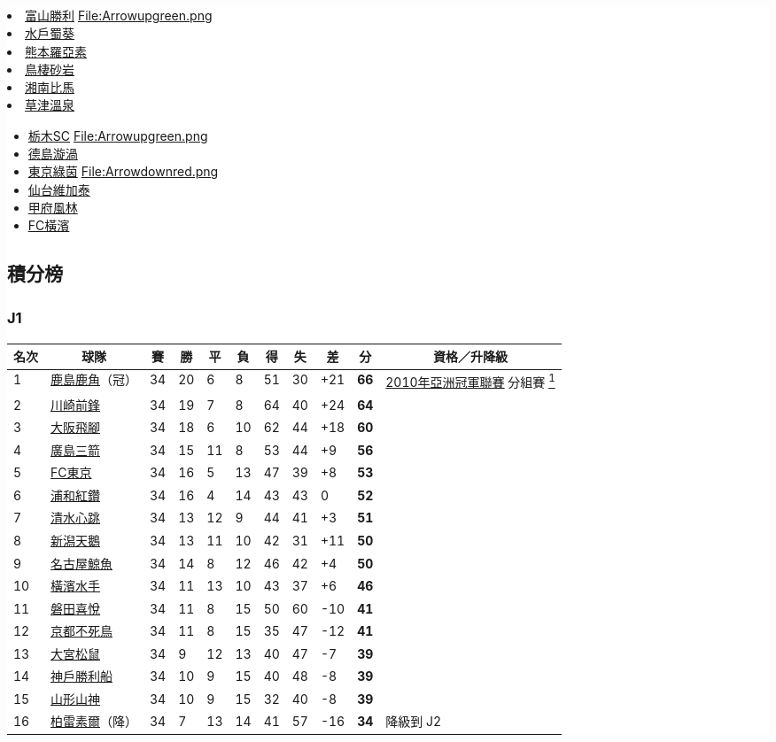 <li><a href="../Page/富山勝利.md" title="wikilink">富山勝利</a> <a href="https://zh.wikipedia.org/wiki/File:Arrowupgreen.png" title="fig:File:Arrowupgreen.png"><a href="File:Arrowupgreen.png">File:Arrowupgreen.png</a></a></li>
<li><a href="../Page/水戶蜀葵.md" title="wikilink">水戶蜀葵</a></li>
<li><a href="../Page/熊本羅亞素.md" title="wikilink">熊本羅亞素</a></li>
<li><a href="https://zh.wikipedia.org/wiki/鳥棲砂岩" title="wikilink">鳥棲砂岩</a></li>
<li><a href="../Page/湘南比馬.md" title="wikilink">湘南比馬</a></li>
<li><a href="https://zh.wikipedia.org/wiki/草津溫泉_(足球俱樂部)" title="wikilink">草津溫泉</a></li>
</ul></td>
<td><ul>
<li><a href="https://zh.wikipedia.org/wiki/栃木SC" title="wikilink">栃木SC</a> <a href="https://zh.wikipedia.org/wiki/File:Arrowupgreen.png" title="fig:File:Arrowupgreen.png"><a href="File:Arrowupgreen.png">File:Arrowupgreen.png</a></a></li>
<li><a href="../Page/德島漩渦.md" title="wikilink">德島漩渦</a></li>
<li><a href="../Page/東京綠茵.md" title="wikilink">東京綠茵</a> <a href="https://zh.wikipedia.org/wiki/File:Arrowdownred.png" title="fig:File:Arrowdownred.png"><a href="File:Arrowdownred.png">File:Arrowdownred.png</a></a></li>
<li><a href="../Page/仙台維加泰.md" title="wikilink">仙台維加泰</a></li>
<li><a href="../Page/甲府風林.md" title="wikilink">甲府風林</a></li>
<li><a href="https://zh.wikipedia.org/wiki/FC橫濱" title="wikilink">FC橫濱</a></li>
</ul></td>
</tr>
</tbody>
</table>

## 積分榜

### J1

| 名次 | 球隊                                                       | 賽  | 勝  | 平  | 負  | 得  | 失  | 差    | 分      | 資格／升降級                                                                                                                                 |
| -- | -------------------------------------------------------- | -- | -- | -- | -- | -- | -- | ---- | ------ | -------------------------------------------------------------------------------------------------------------------------------------- |
| 1  | [鹿島鹿角](../Page/鹿島鹿角.md "wikilink")（冠）                    | 34 | 20 | 6  | 8  | 51 | 30 | \+21 | **66** | [2010年亞洲冠軍聯賽](https://zh.wikipedia.org/wiki/2010年亞洲冠軍聯賽 "wikilink") 分組賽 [<sup>1</sup>](https://zh.wikipedia.org/wiki/#fn_1 "wikilink") |
| 2  | [川崎前鋒](../Page/川崎前鋒.md "wikilink")                       | 34 | 19 | 7  | 8  | 64 | 40 | \+24 | **64** |                                                                                                                                        |
| 3  | [大阪飛腳](../Page/大阪飛腳.md "wikilink")                       | 34 | 18 | 6  | 10 | 62 | 44 | \+18 | **60** |                                                                                                                                        |
| 4  | [廣島三箭](../Page/廣島三箭.md "wikilink")                       | 34 | 15 | 11 | 8  | 53 | 44 | \+9  | **56** |                                                                                                                                        |
| 5  | [FC東京](https://zh.wikipedia.org/wiki/FC東京 "wikilink")    | 34 | 16 | 5  | 13 | 47 | 39 | \+8  | **53** |                                                                                                                                        |
| 6  | [浦和紅鑽](../Page/浦和紅鑽.md "wikilink")                       | 34 | 16 | 4  | 14 | 43 | 43 | 0    | **52** |                                                                                                                                        |
| 7  | [清水心跳](../Page/清水心跳.md "wikilink")                       | 34 | 13 | 12 | 9  | 44 | 41 | \+3  | **51** |                                                                                                                                        |
| 8  | [新潟天鵝](../Page/新潟天鵝.md "wikilink")                       | 34 | 13 | 11 | 10 | 42 | 31 | \+11 | **50** |                                                                                                                                        |
| 9  | [名古屋鯨魚](../Page/名古屋鯨魚.md "wikilink")                     | 34 | 14 | 8  | 12 | 46 | 42 | \+4  | **50** |                                                                                                                                        |
| 10 | [橫濱水手](https://zh.wikipedia.org/wiki/橫濱水手 "wikilink")    | 34 | 11 | 13 | 10 | 43 | 37 | \+6  | **46** |                                                                                                                                        |
| 11 | [磐田喜悅](../Page/磐田喜悅.md "wikilink")                       | 34 | 11 | 8  | 15 | 50 | 60 | \-10 | **41** |                                                                                                                                        |
| 12 | [京都不死鳥](../Page/京都不死鳥.md "wikilink")                     | 34 | 11 | 8  | 15 | 35 | 47 | \-12 | **41** |                                                                                                                                        |
| 13 | [大宮松鼠](../Page/大宮松鼠.md "wikilink")                       | 34 | 9  | 12 | 13 | 40 | 47 | \-7  | **39** |                                                                                                                                        |
| 14 | [神戶勝利船](../Page/神戶勝利船.md "wikilink")                     | 34 | 10 | 9  | 15 | 40 | 48 | \-8  | **39** |                                                                                                                                        |
| 15 | [山形山神](../Page/山形山神.md "wikilink")                       | 34 | 10 | 9  | 15 | 32 | 40 | \-8  | **39** |                                                                                                                                        |
| 16 | [柏雷素爾](../Page/柏雷素爾.md "wikilink")（降）                    | 34 | 7  | 13 | 14 | 41 | 57 | \-16 | **34** | 降級到 J2                                                                                                                                 |